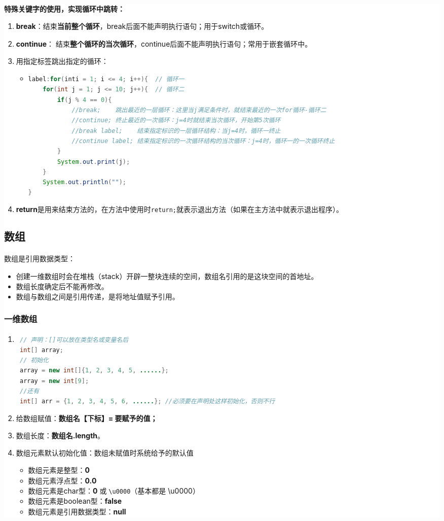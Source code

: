 **特殊关键字的使用，实现循环中跳转：**

1. **break**：结束**当前整个循环**，break后面不能声明执行语句；用于switch或循环。

2. **continue**： 结束**整个循环的当次循环**，continue后面不能声明执行语句；常用于嵌套循环中。

3. 用指定标签跳出指定的循环：

     - ```java
       label:for(inti = 1; i <= 4; i++){  // 循环一
           for(int j = 1; j <= 10; j++){  // 循环二
               if(j % 4 == 0){
                   //break;    跳出最近的一层循环：这里当j满足条件时，就结束最近的一次for循环-循环二
                   //continue; 终止最近的一次循环：j=4时就结束当次循环，开始第5次循环
                   //break label;    结束指定标识的一层循环结构：当j=4时，循环一终止
                   //continue label; 结束指定标识的一次循环结构的当次循环：j=4时，循环一的一次循环终止
               }
               System.out.print(j);
           }
           System.out.println("");
       }
       ```


4. **return**是用来结束方法的，在方法中使用时`return;`就表示退出方法（如果在主方法中就表示退出程序）。

## 数组

数组是引用数据类型：

- 创建一维数组时会在堆栈（stack）开辟一整块连续的空间，数组名引用的是这块空间的首地址。
- 数组长度确定后不能再修改。
- 数组与数组之间是引用传递，是将地址值赋予引用。

### 一维数组

1. ```java
    // 声明：[]可以放在类型名或变量名后
    int[] array;
    // 初始化
    array = new int[]{1, 2, 3, 4, 5, ......};
    array = new int[9];
    //还有
    int[] arr = {1, 2, 3, 4, 5, 6, ......}; //必须要在声明处这样初始化，否则不行
    ```

2. 给数组赋值：**数组名【下标】=  要赋予的值；**

3. 数组长度：**数组名.length**。

4. 数组元素默认初始化值：数组未赋值时系统给予的默认值

    - 数组元素是整型：**0**
    - 数组元素浮点型：**0.0**
    - 数组元素是char型：**0** 或 `\u0000`（基本都是 \u0000）
    - 数组元素是boolean型：**false**
    - 数组元素是引用数据类型：**null**
